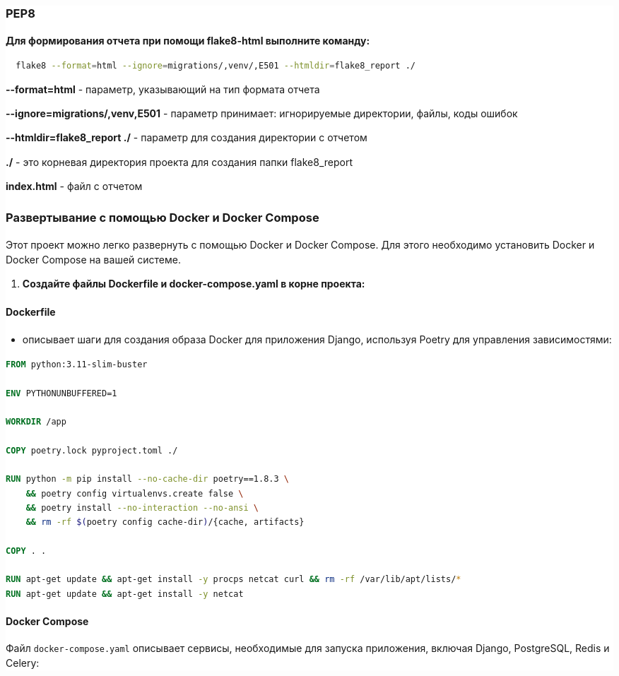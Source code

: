 ### PEP8

**Для формирования отчета при помощи flake8-html выполните команду:**

```bash
  flake8 --format=html --ignore=migrations/,venv/,E501 --htmldir=flake8_report ./
```

**--format=html** - параметр, указывающий на тип формата отчета

**--ignore=migrations/,venv,E501** - параметр принимает: игнорируемые директории, файлы, коды ошибок

**--htmldir=flake8_report ./** - параметр для создания директории с отчетом

**./** - это корневая директория проекта для создания папки flake8_report

**index.html** - файл с отчетом

### Развертывание с помощью Docker и Docker Compose

Этот проект можно легко развернуть с помощью Docker и Docker Compose. Для этого необходимо установить Docker и Docker
Compose на вашей системе.

1. **Создайте файлы Dockerfile и docker-compose.yaml в корне проекта:**

#### Dockerfile

- описывает шаги для создания образа Docker для приложения Django, используя Poetry для управления зависимостями:

```dockerfile
FROM python:3.11-slim-buster

ENV PYTHONUNBUFFERED=1

WORKDIR /app

COPY poetry.lock pyproject.toml ./

RUN python -m pip install --no-cache-dir poetry==1.8.3 \
    && poetry config virtualenvs.create false \
    && poetry install --no-interaction --no-ansi \
    && rm -rf $(poetry config cache-dir)/{cache, artifacts}

COPY . .

RUN apt-get update && apt-get install -y procps netcat curl && rm -rf /var/lib/apt/lists/*
RUN apt-get update && apt-get install -y netcat

```

#### Docker Compose

Файл `docker-compose.yaml` описывает сервисы, необходимые для запуска приложения, включая Django, PostgreSQL, Redis и
Celery:
